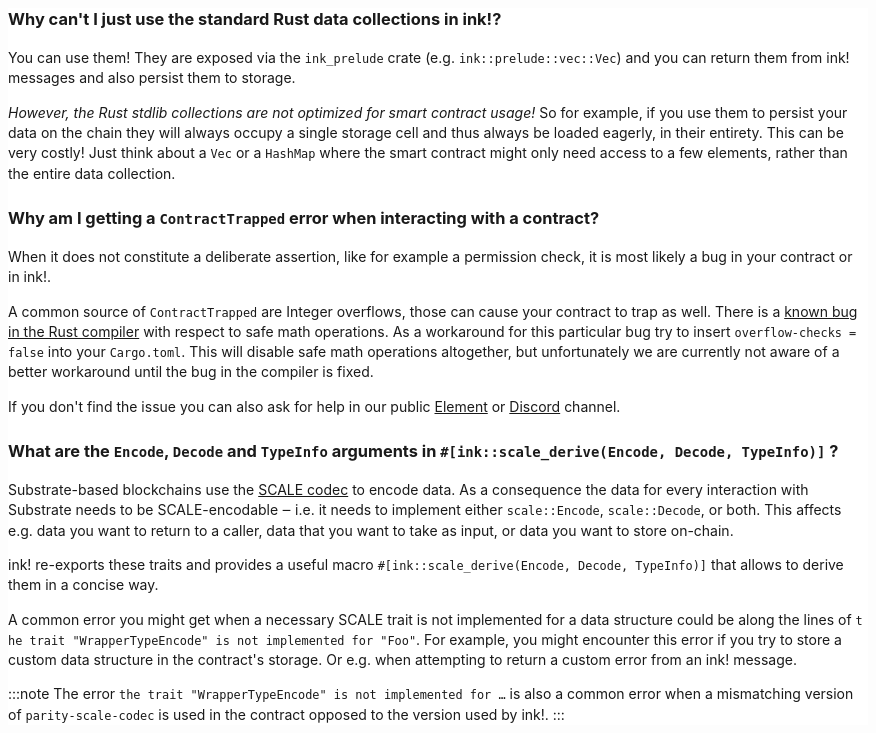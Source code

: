 ### Why can't I just use the standard Rust data collections in ink!?

You can use them! They are exposed via the `ink_prelude` crate (e.g. `ink::prelude::vec::Vec`)
and you can return them from ink! messages and also persist them to storage.

_However, the Rust stdlib collections are not optimized for smart contract usage!_ So for example,
if you use them to persist your data on the chain they will always occupy a single storage cell
and thus always be loaded eagerly, in their entirety. This can be very costly! Just think about
a `Vec` or a `HashMap` where the smart contract might only need access to a few elements, rather
than the entire data collection.

### Why am I getting a `ContractTrapped` error when interacting with a contract?

When it does not constitute a deliberate assertion, like for example a permission check,
it is most likely a bug in your contract or in ink!.

A common source of `ContractTrapped` are Integer overflows, those can cause
your contract to trap as well.
There is a [known bug in the Rust compiler](https://github.com/rust-lang/rust/issues/78744)
with respect to safe math operations. As a workaround for this particular bug
try to insert `overflow-checks = false` into your `Cargo.toml`.
This will disable safe math operations altogether, but unfortunately we are currently
not aware of a better workaround until the bug in the compiler is fixed.

If you don't find the issue you can also ask for help in our public
[Element](https://riot.im/app/#/room/#ink:matrix.parity.io) or
[Discord](https://discord.gg/j2DKRRbSJr) channel.


### What are the `Encode`, `Decode` and `TypeInfo` arguments in `#[ink::scale_derive(Encode, Decode, TypeInfo)]` ?

Substrate-based blockchains use the [SCALE codec](https://github.com/paritytech/parity-scale-codec)
to encode data.
As a consequence the data for every interaction with Substrate needs to
be SCALE-encodable ‒ i.e. it needs to implement either `scale::Encode`,
`scale::Decode`, or both. This affects e.g. data you want to return to a caller,
data that you want to take as input, or data you want to store on-chain.

ink! re-exports these traits and provides a useful macro `#[ink::scale_derive(Encode, Decode, TypeInfo)]` that allows to derive them
in a concise way.

A common error you might get when a necessary SCALE trait is not implemented
for a data structure could be along the lines of `the trait "WrapperTypeEncode"
is not implemented for "Foo"`.
For example, you might encounter this error if you try to store a custom data
structure in the contract's storage. Or e.g. when attempting to return
a custom error from an ink! message.

:::note
The error `the trait "WrapperTypeEncode" is not implemented for …` is also
a common error when a mismatching version of `parity-scale-codec` is used
in the contract opposed to the version used by ink!.
:::
